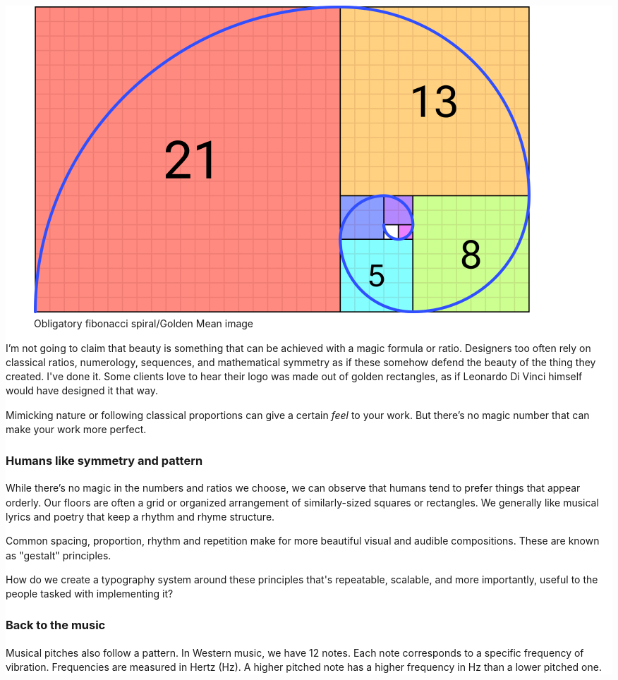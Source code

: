 <figure class="width-400 img-right"><img src="/media/2022/Golden-Spiral.jpg" alt="The Fibonacci or 'Golden' spiral"><figcaption>Obligatory fibonacci spiral/Golden Mean image</figcaption>
</figure>

I’m not going to claim that beauty is something that can be achieved with a magic formula or ratio. Designers too often rely on classical ratios, numerology, sequences, and mathematical symmetry as if these somehow defend the beauty of the thing they created. I've done it. Some clients love to hear their logo was made out of golden rectangles, as if Leonardo Di Vinci himself would have designed it that way.

Mimicking nature or following classical proportions can give a certain _feel_ to your work. But there’s no magic number that can make your work more perfect.

### Humans like symmetry and pattern

While there’s no magic in the numbers and ratios we choose, we can observe that humans tend to prefer things that appear orderly. Our floors are often a grid or organized arrangement of similarly-sized squares or rectangles. We generally like musical lyrics and poetry that keep a rhythm and rhyme structure.

Common spacing, proportion, rhythm and repetition make for more beautiful visual and audible compositions. These are known as "gestalt" principles.

How do we create a typography system around these principles that's repeatable, scalable, and more importantly, useful to the people tasked with implementing it?

### Back to the music

Musical pitches also follow a pattern. In Western music, we have 12 notes. Each note corresponds to a specific frequency of vibration. Frequencies are measured in Hertz (Hz). A higher pitched note has a higher frequency in Hz than a lower pitched one.
